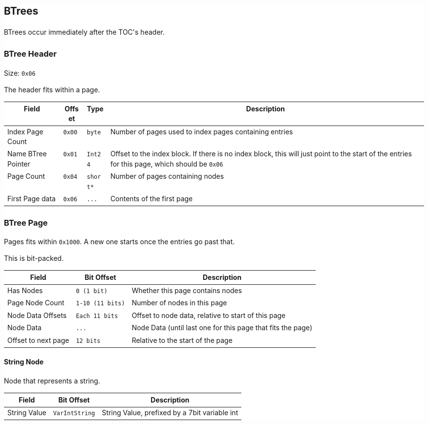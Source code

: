 
## BTrees

BTrees occur immediately after the TOC's header.

### BTree Header

Size: `0x06`

The header fits within a page.

Field                      | Offset         | Type                | Description                                           |
----------------           | ------------   | ----------          | --------------------------------------                |
Index Page Count           |  `0x00`        | `byte`              | Number of pages used to index pages containing entries|
Name BTree Pointer         |  `0x01`        | `Int24`             | Offset to the index block. If there is no index block, this will just point to the start of the entries for this page, which should be `0x06` |
Page Count                 |  `0x04`        | `short*`            | Number of pages containing nodes                      |
First Page data            |  `0x06`        | `...`               | Contents of the first page                            |

### BTree Page

Pages fits within `0x1000`. A new one starts once the entries go past that.

This is bit-packed.

Field                      | Bit Offset      | Description                                           |
----------------           | ------------    | --------------------------------------                |
Has Nodes                  | `0 (1 bit)`     | Whether this page contains nodes                      |
Page Node Count            | `1-10 (11 bits)`| Number of nodes in this page                          |
Node Data Offsets          | `Each 11 bits`  | Offset to node data, relative to start of this page   |
Node Data                  | `...`           | Node Data (until last one for this page that fits the page) |
Offset to next page        | `12 bits`       | Relative to the start of the page                     |

#### String Node

Node that represents a string.

Field                      | Bit Offset      | Description                                           |
----------------           | ------------    | --------------------------------------                |
String Value               | `VarIntString`  | String Value, prefixed by a 7bit variable int         |
